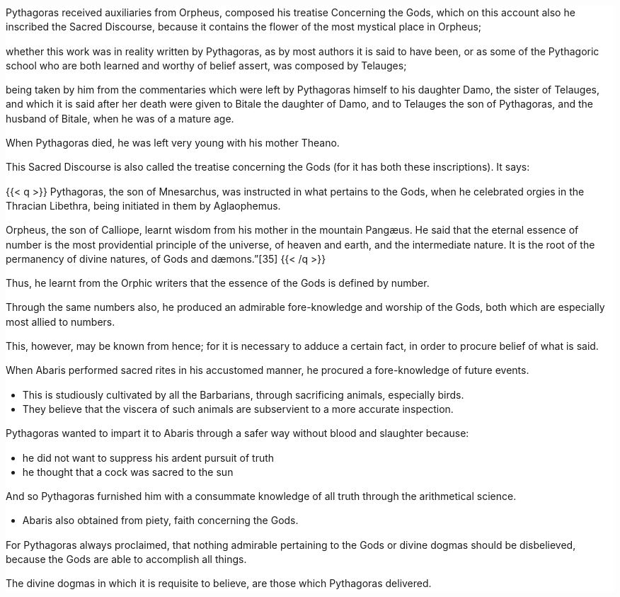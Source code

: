 Pythagoras received auxiliaries from Orpheus, composed his treatise Concerning the Gods, which on this account also he inscribed the Sacred Discourse, because it contains the flower of the most mystical place in Orpheus; 

whether this work was in reality written by Pythagoras, as by most authors it is said to have been, or as some of the Pythagoric school who are both learned and worthy of belief assert, was composed by Telauges; 

being taken by him from the commentaries which were left by Pythagoras himself to his daughter Damo, the sister of Telauges, and which it is said after her death were given to Bitale the daughter of Damo, and to Telauges the son of Pythagoras, and the husband of Bitale, when he was of a mature age.


When Pythagoras died, he was left very young with his mother Theano.

This Sacred Discourse is also called the treatise concerning the Gods (for it has both these inscriptions). It says:



{{< q >}}
Pythagoras, the son of Mnesarchus, was instructed in what pertains to the Gods, when he celebrated orgies in the Thracian Libethra, being initiated in them by Aglaophemus.

Orpheus, the son of Calliope, learnt wisdom from his mother in the mountain Pangæus. He said that the eternal essence of number is the most providential principle of the universe, of heaven and earth, and the intermediate nature. It is the root of the permanency of divine natures, of Gods and dæmons.”[35] 
{{< /q >}}

 

Thus, he learnt from the Orphic writers that the essence of the Gods is defined by number.

Through the same numbers also, he produced an admirable fore-knowledge and worship of the Gods, both which are especially most allied to numbers.

This, however, may be known from hence; for it is necessary to adduce a certain fact, in order to procure belief of what is said.

When Abaris performed sacred rites in his accustomed manner, he procured a fore-knowledge of future events. 
- This is studiously cultivated by all the Barbarians, through sacrificing animals, especially birds.
- They believe that the viscera of such animals are subservient to a more accurate inspection.



Pythagoras wanted to impart it to Abaris through a safer way without blood and slaughter because:
- he did not want to suppress his ardent pursuit of truth
- he thought that a cock was sacred to the sun

And so Pythagoras furnished him with a consummate knowledge of all truth through the arithmetical science.
- Abaris also obtained from piety, faith concerning the Gods. 

For Pythagoras always proclaimed, that nothing admirable pertaining to the Gods or divine dogmas should be disbelieved, because the Gods are able to accomplish all things.

The divine dogmas in which it is requisite to believe, are those which Pythagoras delivered. 
